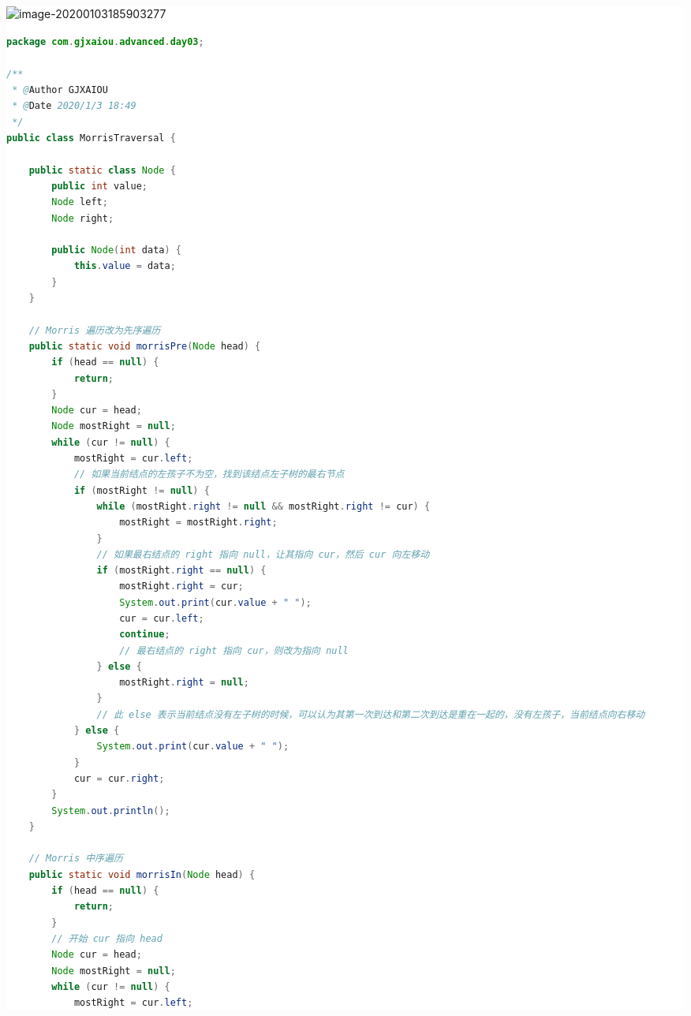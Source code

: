 ![image-20200103185903277](AlgorithmMediumDay03.resource/image-20200103185903277.png)

```java
package com.gjxaiou.advanced.day03;

/**
 * @Author GJXAIOU
 * @Date 2020/1/3 18:49
 */
public class MorrisTraversal {

    public static class Node {
        public int value;
        Node left;
        Node right;

        public Node(int data) {
            this.value = data;
        }
    }

    // Morris 遍历改为先序遍历
    public static void morrisPre(Node head) {
        if (head == null) {
            return;
        }
        Node cur = head;
        Node mostRight = null;
        while (cur != null) {
            mostRight = cur.left;
            // 如果当前结点的左孩子不为空，找到该结点左子树的最右节点
            if (mostRight != null) {
                while (mostRight.right != null && mostRight.right != cur) {
                    mostRight = mostRight.right;
                }
                // 如果最右结点的 right 指向 null，让其指向 cur，然后 cur 向左移动
                if (mostRight.right == null) {
                    mostRight.right = cur;
                    System.out.print(cur.value + " ");
                    cur = cur.left;
                    continue;
                    // 最右结点的 right 指向 cur，则改为指向 null
                } else {
                    mostRight.right = null;
                }
                // 此 else 表示当前结点没有左子树的时候，可以认为其第一次到达和第二次到达是重在一起的，没有左孩子，当前结点向右移动
            } else {
                System.out.print(cur.value + " ");
            }
            cur = cur.right;
        }
        System.out.println();
    }

    // Morris 中序遍历
    public static void morrisIn(Node head) {
        if (head == null) {
            return;
        }
        // 开始 cur 指向 head
        Node cur = head;
        Node mostRight = null;
        while (cur != null) {
            mostRight = cur.left;
```